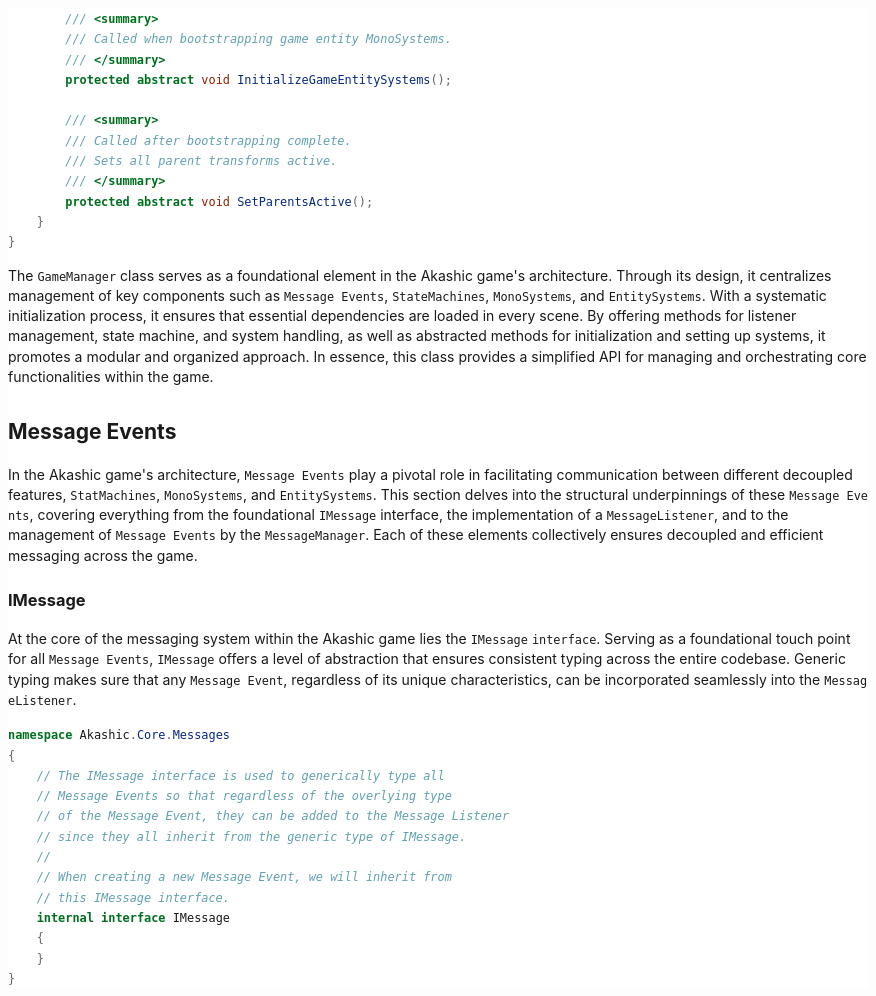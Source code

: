 ```csharp
        /// <summary>
        /// Called when bootstrapping game entity MonoSystems.
        /// </summary>
        protected abstract void InitializeGameEntitySystems();

        /// <summary>
        /// Called after bootstrapping complete.
        /// Sets all parent transforms active.
        /// </summary>
        protected abstract void SetParentsActive();
    }
}
```

The `GameManager` class serves as a foundational element in the Akashic game's architecture. Through its design, it centralizes management of key components such as `Message Events`, `StateMachines`, `MonoSystems`, and `EntitySystems`. With a systematic initialization process, it ensures that essential dependencies are loaded in every scene. By offering methods for listener management, state machine, and system handling, as well as abstracted methods for initialization and setting up systems, it promotes a modular and organized approach. In essence, this class provides a simplified API for managing and orchestrating core functionalities within the game.

## Message Events

In the Akashic game's architecture, `Message Events` play a pivotal role in facilitating communication between different decoupled features, `StatMachines`, `MonoSystems`, and `EntitySystems`. This section delves into the structural underpinnings of these `Message Events`, covering everything from the foundational `IMessage` interface, the implementation of a `MessageListener`, and to the management of `Message Events` by the `MessageManager`. Each of these elements collectively ensures decoupled and efficient messaging across the game.

### IMessage

At the core of the messaging system within the Akashic game lies the `IMessage` `interface`. Serving as a foundational touch point for all `Message Events`, `IMessage` offers a level of abstraction that ensures consistent typing across the entire codebase. Generic typing makes sure that any `Message Event`, regardless of its unique characteristics, can be incorporated seamlessly into the `MessageListener`. 

```csharp
namespace Akashic.Core.Messages
{
    // The IMessage interface is used to generically type all
    // Message Events so that regardless of the overlying type
    // of the Message Event, they can be added to the Message Listener
    // since they all inherit from the generic type of IMessage.
    //
    // When creating a new Message Event, we will inherit from
    // this IMessage interface.
    internal interface IMessage
    {
    }
}
```
